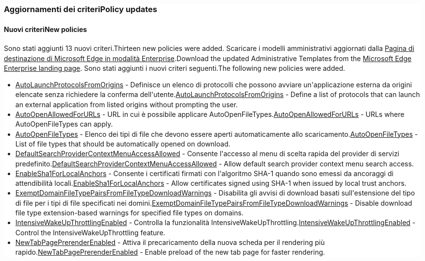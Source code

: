 ### <span data-ttu-id="c5dde-328">Aggiornamenti dei criteri</span><span class="sxs-lookup"><span data-stu-id="c5dde-328">Policy updates</span></span>

#### <span data-ttu-id="c5dde-329">Nuovi criteri</span><span class="sxs-lookup"><span data-stu-id="c5dde-329">New policies</span></span>

<span data-ttu-id="c5dde-330">Sono stati aggiunti 13 nuovi criteri.</span><span class="sxs-lookup"><span data-stu-id="c5dde-330">Thirteen new policies were added.</span></span> <span data-ttu-id="c5dde-331">Scaricare i modelli amministrativi aggiornati dalla [Pagina di destinazione di Microsoft Edge in modalità Enterprise](https://aka.ms/EdgeEnterprise).</span><span class="sxs-lookup"><span data-stu-id="c5dde-331">Download the updated Administrative Templates from the [Microsoft Edge Enterprise landing page](https://aka.ms/EdgeEnterprise).</span></span> <span data-ttu-id="c5dde-332">Sono stati aggiunti i nuovi criteri seguenti.</span><span class="sxs-lookup"><span data-stu-id="c5dde-332">The following new policies were added.</span></span>

- <span data-ttu-id="c5dde-333">[AutoLaunchProtocolsFromOrigins](https://docs.microsoft.com/DeployEdge/microsoft-edge-policies#autolaunchprotocolsfromorigins) - Definisce un elenco di protocolli che possono avviare un'applicazione esterna da origini elencate senza richiedere la conferma dell'utente.</span><span class="sxs-lookup"><span data-stu-id="c5dde-333">[AutoLaunchProtocolsFromOrigins](https://docs.microsoft.com/DeployEdge/microsoft-edge-policies#autolaunchprotocolsfromorigins) - Define a list of protocols that can launch an external application from listed origins without prompting the user.</span></span>
- <span data-ttu-id="c5dde-334">[AutoOpenAllowedForURLs](https://docs.microsoft.com/DeployEdge/microsoft-edge-policies#autoopenallowedforurls) - URL in cui è possibile applicare AutoOpenFileTypes.</span><span class="sxs-lookup"><span data-stu-id="c5dde-334">[AutoOpenAllowedForURLs](https://docs.microsoft.com/DeployEdge/microsoft-edge-policies#autoopenallowedforurls) - URLs where AutoOpenFileTypes can apply.</span></span>
- <span data-ttu-id="c5dde-335">[AutoOpenFileTypes](https://docs.microsoft.com/DeployEdge/microsoft-edge-policies#autoopenfiletypes) - Elenco dei tipi di file che devono essere aperti automaticamente allo scaricamento.</span><span class="sxs-lookup"><span data-stu-id="c5dde-335">[AutoOpenFileTypes](https://docs.microsoft.com/DeployEdge/microsoft-edge-policies#autoopenfiletypes) - List of file types that should be automatically opened on download.</span></span>
- <span data-ttu-id="c5dde-336">[DefaultSearchProviderContextMenuAccessAllowed](https://docs.microsoft.com/DeployEdge/microsoft-edge-policies#defaultsearchprovidercontextmenuaccessallowed) - Consente l'accesso al menu di scelta rapida del provider di servizi predefinito.</span><span class="sxs-lookup"><span data-stu-id="c5dde-336">[DefaultSearchProviderContextMenuAccessAllowed](https://docs.microsoft.com/DeployEdge/microsoft-edge-policies#defaultsearchprovidercontextmenuaccessallowed) - Allow default search provider context menu search access.</span></span>
- <span data-ttu-id="c5dde-337">[EnableSha1ForLocalAnchors](https://docs.microsoft.com/DeployEdge/microsoft-edge-policies#enablesha1forlocalanchors) - Consente i certificati firmati con l'algoritmo SHA-1 quando sono emessi da ancoraggi di attendibilità locali.</span><span class="sxs-lookup"><span data-stu-id="c5dde-337">[EnableSha1ForLocalAnchors](https://docs.microsoft.com/DeployEdge/microsoft-edge-policies#enablesha1forlocalanchors) - Allow certificates signed using SHA-1 when issued by local trust anchors.</span></span>
- <span data-ttu-id="c5dde-338">[ExemptDomainFileTypePairsFromFileTypeDownloadWarnings](https://docs.microsoft.com/DeployEdge/microsoft-edge-policies#exemptdomainfiletypepairsfromfiletypedownloadwarnings) - Disabilita gli avvisi di download basati sull'estensione del tipo di file per i tipi di file specificati nei domini.</span><span class="sxs-lookup"><span data-stu-id="c5dde-338">[ExemptDomainFileTypePairsFromFileTypeDownloadWarnings](https://docs.microsoft.com/DeployEdge/microsoft-edge-policies#exemptdomainfiletypepairsfromfiletypedownloadwarnings) - Disable download file type extension-based warnings for specified file types on domains.</span></span>
- <span data-ttu-id="c5dde-339">[IntensiveWakeUpThrottlingEnabled](https://docs.microsoft.com/DeployEdge/microsoft-edge-policies#intensivewakeupthrottlingenabled) - Controlla la funzionalità IntensiveWakeUpThrottling.</span><span class="sxs-lookup"><span data-stu-id="c5dde-339">[IntensiveWakeUpThrottlingEnabled](https://docs.microsoft.com/DeployEdge/microsoft-edge-policies#intensivewakeupthrottlingenabled) - Control the IntensiveWakeUpThrottling feature.</span></span>
- <span data-ttu-id="c5dde-340">[NewTabPagePrerenderEnabled](https://docs.microsoft.com/DeployEdge/microsoft-edge-policies#newtabpageprerenderenabled) - Attiva il precaricamento della nuova scheda per il rendering più rapido.</span><span class="sxs-lookup"><span data-stu-id="c5dde-340">[NewTabPagePrerenderEnabled](https://docs.microsoft.com/DeployEdge/microsoft-edge-policies#newtabpageprerenderenabled) - Enable preload of the new tab page for faster rendering.</span></span>